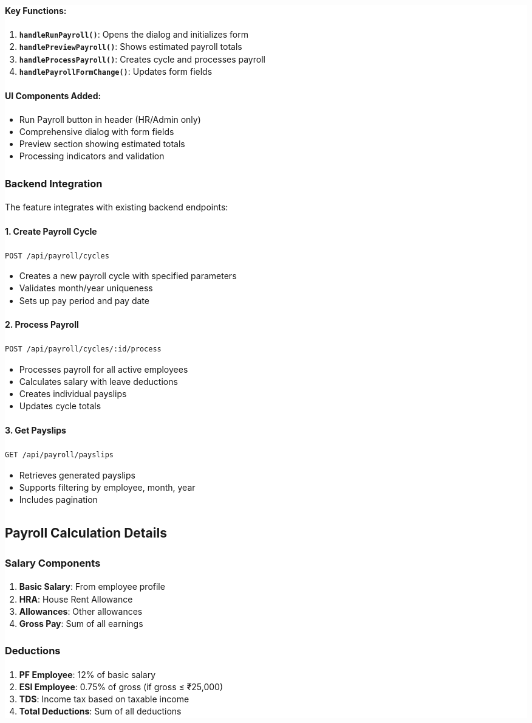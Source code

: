 #### Key Functions:
1. **`handleRunPayroll()`**: Opens the dialog and initializes form
2. **`handlePreviewPayroll()`**: Shows estimated payroll totals
3. **`handleProcessPayroll()`**: Creates cycle and processes payroll
4. **`handlePayrollFormChange()`**: Updates form fields

#### UI Components Added:
- Run Payroll button in header (HR/Admin only)
- Comprehensive dialog with form fields
- Preview section showing estimated totals
- Processing indicators and validation

### Backend Integration
The feature integrates with existing backend endpoints:

#### 1. Create Payroll Cycle
```
POST /api/payroll/cycles
```
- Creates a new payroll cycle with specified parameters
- Validates month/year uniqueness
- Sets up pay period and pay date

#### 2. Process Payroll
```
POST /api/payroll/cycles/:id/process
```
- Processes payroll for all active employees
- Calculates salary with leave deductions
- Creates individual payslips
- Updates cycle totals

#### 3. Get Payslips
```
GET /api/payroll/payslips
```
- Retrieves generated payslips
- Supports filtering by employee, month, year
- Includes pagination

## Payroll Calculation Details

### Salary Components
1. **Basic Salary**: From employee profile
2. **HRA**: House Rent Allowance
3. **Allowances**: Other allowances
4. **Gross Pay**: Sum of all earnings

### Deductions
1. **PF Employee**: 12% of basic salary
2. **ESI Employee**: 0.75% of gross (if gross ≤ ₹25,000)
3. **TDS**: Income tax based on taxable income
4. **Total Deductions**: Sum of all deductions
